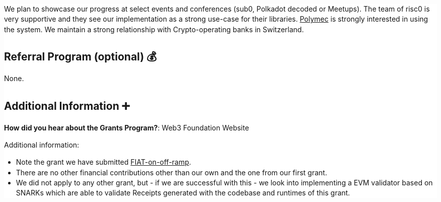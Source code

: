 

We plan to showcase our progress at select events and conferences (sub0, Polkadot decoded or Meetups). The team of risc0 is very supportive and they see our implementation as a strong use-case for their libraries. [Polymec](https://parachains.info/details/polimec) is strongly interested in using the system. We maintain a strong relationship with Crypto-operating banks in Switzerland.

## Referral Program (optional) :moneybag:

None.

## Additional Information :heavy_plus_sign:

**How did you hear about the Grants Program?**: Web3 Foundation Website 

Additional information:

- Note the grant we have submitted [FIAT-on-off-ramp](https://github.com/w3f/Grants-Program/blob/master/applications/FIAT-on-off-ramp.md). 
- There are no other financial contributions other than our own and the one from our first grant. 
- We did not apply to any other grant, but - if we are successful with this - we look into implementing a EVM validator based on SNARKs which are able to validate Receipts generated with the codebase and runtimes of this grant.
